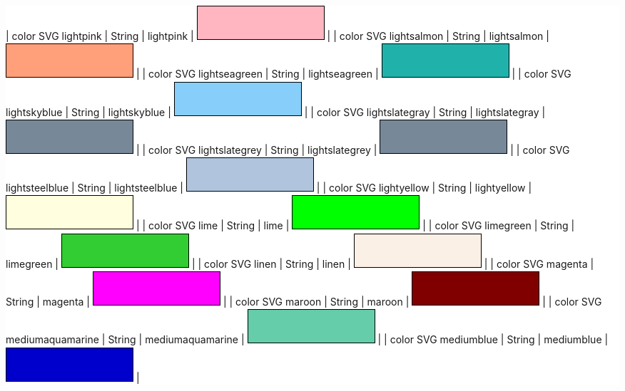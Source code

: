 | color SVG lightpink | String | lightpink | ![](images/pict3640770.en.png) |
| color SVG lightsalmon | String | lightsalmon | ![](images/pict3640788.en.png) |
| color SVG lightseagreen | String | lightseagreen | ![](images/pict3640796.en.png) |
| color SVG lightskyblue | String | lightskyblue | ![](images/pict3640806.en.png) |
| color SVG lightslategray | String | lightslategray | ![](images/pict3640817.en.png) |
| color SVG lightslategrey | String | lightslategrey | ![](images/pict3640828.en.png) |
| color SVG lightsteelblue | String | lightsteelblue | ![](images/pict3640838.en.png) |
| color SVG lightyellow | String | lightyellow | ![](images/pict3640850.en.png) |
| color SVG lime | String | lime | ![](images/pict3640859.en.png) |
| color SVG limegreen | String | limegreen | ![](images/pict3640868.en.png) |
| color SVG linen | String | linen | ![](images/pict3640877.en.png) |
| color SVG magenta | String | magenta | ![](images/pict3640885.en.png) |
| color SVG maroon | String | maroon | ![](images/pict3640893.en.png) |
| color SVG mediumaquamarine | String | mediumaquamarine | ![](images/pict3640903.en.png) |
| color SVG mediumblue | String | mediumblue | ![](images/pict3640911.en.png) |